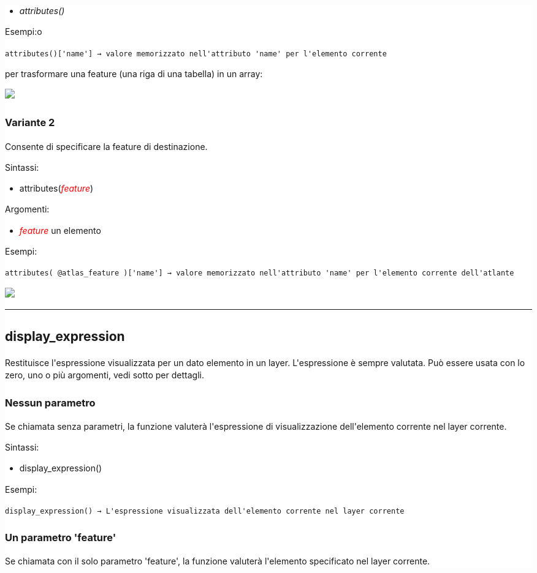- _attributes()_

Esempi:o

```
attributes()['name'] → valore memorizzato nell'attributo 'name' per l'elemento corrente
```

per trasformare una feature (una riga di una tabella) in un array:

[![](../../img/record_e_attributi/attributes2.png)](../../img/record_e_attributi/attributes2.png)

### Variante 2

Consente di specificare la feature di destinazione.

Sintassi:

- attributes(_<span style="color:red;">feature</span>_)

Argomenti:

- _<span style="color:red;">feature</span>_ un elemento

Esempi:

```
attributes( @atlas_feature )['name'] → valore memorizzato nell'attributo 'name' per l'elemento corrente dell'atlante
```

[![](../../img/record_e_attributi/attributes1.png)](../../img/record_e_attributi/attributes1.png)

---

## display_expression

Restituisce l'espressione visualizzata per un dato elemento in un layer. L'espressione è sempre valutata. Può essere usata con lo zero, uno o più argomenti, vedi sotto per dettagli.

### Nessun parametro

Se chiamata senza parametri, la funzione valuterà l'espressione di visualizzazione dell'elemento corrente nel layer corrente.

Sintassi:

- display_expression()

Esempi:

```
display_expression() → L'espressione visualizzata dell'elemento corrente nel layer corrente
```

### Un parametro 'feature'

Se chiamata con il solo parametro 'feature', la funzione valuterà l'elemento specificato nel layer corrente.
